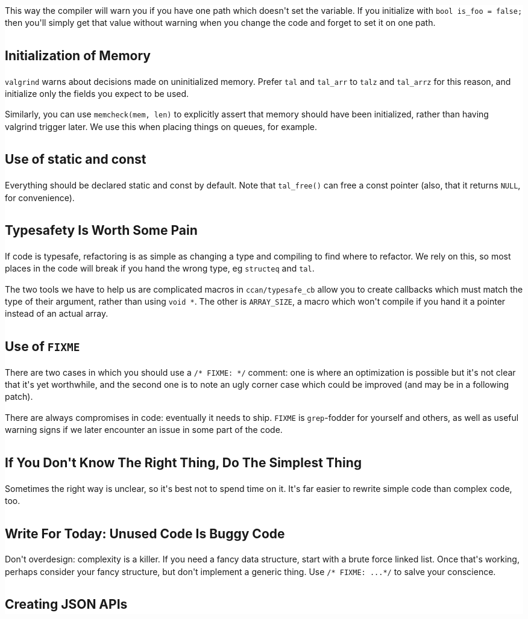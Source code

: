 This way the compiler will warn you if you have one path which doesn't set the variable.  If you initialize with `bool is_foo = false;` then you'll simply get that value without warning when you change the code and forget to set it on one path.

## Initialization of Memory

`valgrind` warns about decisions made on uninitialized memory.  Prefer `tal` and `tal_arr` to `talz` and `tal_arrz` for this reason, and initialize only the fields you expect to be used.

Similarly, you can use `memcheck(mem, len)` to explicitly assert that memory should have been initialized, rather than having valgrind trigger later.  We use this when placing things on queues, for example.

## Use of static and const

Everything should be declared static and const by default.  Note that `tal_free()` can free a const pointer (also, that it returns `NULL`, for convenience).

## Typesafety Is Worth Some Pain

If code is typesafe, refactoring is as simple as changing a type and compiling to find where to refactor.  We rely on this, so most places in the code will break if you hand the wrong type, eg `structeq` and `tal`.

The two tools we have to help us are complicated macros in `ccan/typesafe_cb` allow you to create callbacks which must match the type of their argument, rather than using `void *`.  The other is `ARRAY_SIZE`, a macro which won't compile if you hand it a pointer instead of an actual array.

## Use of `FIXME`

There are two cases in which you should use a `/* FIXME: */` comment: one is where an optimization is possible but it's not clear that it's yet worthwhile, and the second one is to note an ugly corner case which could be improved (and may be in a following patch).

There are always compromises in code: eventually it needs to ship. `FIXME` is `grep`-fodder for yourself and others, as well as useful warning signs if we later encounter an issue in some part of the code.

## If You Don't Know The Right Thing, Do The Simplest Thing

Sometimes the right way is unclear, so it's best not to spend time on it.  It's far easier to rewrite simple code than complex code, too.

## Write For Today: Unused Code Is Buggy Code

Don't overdesign: complexity is a killer.  If you need a fancy data structure, start with a brute force linked list.  Once that's working, perhaps consider your fancy structure, but don't implement a generic thing.  Use `/* FIXME: ...*/` to salve your conscience.

## Creating JSON APIs
